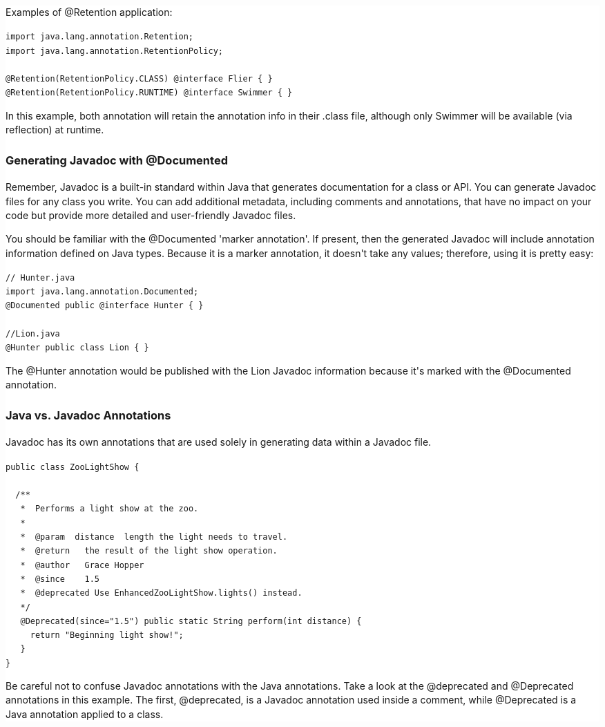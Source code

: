 Examples of @Retention application:
    
    import java.lang.annotation.Retention;
    import java.lang.annotation.RetentionPolicy;

    @Retention(RetentionPolicy.CLASS) @interface Flier { }
    @Retention(RetentionPolicy.RUNTIME) @interface Swimmer { }
    
In this example, both annotation will retain the annotation info in their .class file, although only Swimmer will be available (via reflection) at runtime.

### Generating Javadoc with @Documented

Remember, Javadoc is a built-in standard within Java that generates documentation for a class or API. You can generate Javadoc files for any class you write. You can add additional metadata, including comments and annotations, that have no impact on your code but provide more detailed and user-friendly Javadoc files.

You should be familiar with the @Documented 'marker annotation'. If present, then the generated Javadoc will include annotation information defined on Java types. Because it is a marker annotation, it doesn't take any values; therefore, using it is pretty easy:
    
    // Hunter.java
    import java.lang.annotation.Documented;
    @Documented public @interface Hunter { }

    //Lion.java
    @Hunter public class Lion { }
    
The @Hunter annotation would be published with the Lion Javadoc information because it's marked with the @Documented annotation.

### Java vs. Javadoc Annotations

Javadoc has its own annotations that are used solely in generating data within a Javadoc file.
    
    public class ZooLightShow { 

      /**
       *  Performs a light show at the zoo.
       *
       *  @param  distance  length the light needs to travel.
       *  @return   the result of the light show operation. 
       *  @author   Grace Hopper
       *  @since    1.5
       *  @deprecated Use EnhancedZooLightShow.lights() instead.
       */
       @Deprecated(since="1.5") public static String perform(int distance) {
         return "Beginning light show!";
       } 
    }
    
Be careful not to confuse Javadoc annotations with the Java annotations. Take a look at the @deprecated and @Deprecated annotations in this example. The first, @deprecated, is a Javadoc annotation used inside a comment, while @Deprecated is a Java annotation applied to a class.
